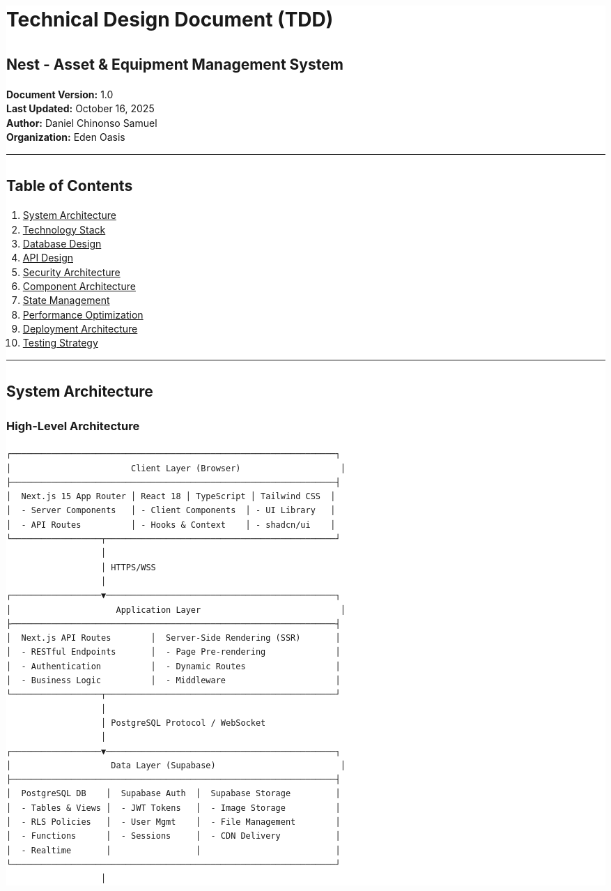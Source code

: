 # Technical Design Document (TDD)
## Nest - Asset & Equipment Management System

**Document Version:** 1.0  
**Last Updated:** October 16, 2025  
**Author:** Daniel Chinonso Samuel  
**Organization:** Eden Oasis

---

## Table of Contents

1. [System Architecture](#system-architecture)
2. [Technology Stack](#technology-stack)
3. [Database Design](#database-design)
4. [API Design](#api-design)
5. [Security Architecture](#security-architecture)
6. [Component Architecture](#component-architecture)
7. [State Management](#state-management)
8. [Performance Optimization](#performance-optimization)
9. [Deployment Architecture](#deployment-architecture)
10. [Testing Strategy](#testing-strategy)

---

## System Architecture

### High-Level Architecture

```
┌─────────────────────────────────────────────────────────────────┐
│                        Client Layer (Browser)                    │
├─────────────────────────────────────────────────────────────────┤
│  Next.js 15 App Router │ React 18 │ TypeScript │ Tailwind CSS  │
│  - Server Components   │ - Client Components  │ - UI Library   │
│  - API Routes          │ - Hooks & Context    │ - shadcn/ui    │
└──────────────────┬──────────────────────────────────────────────┘
                   │
                   │ HTTPS/WSS
                   │
┌──────────────────▼──────────────────────────────────────────────┐
│                     Application Layer                            │
├─────────────────────────────────────────────────────────────────┤
│  Next.js API Routes        │  Server-Side Rendering (SSR)       │
│  - RESTful Endpoints       │  - Page Pre-rendering              │
│  - Authentication          │  - Dynamic Routes                  │
│  - Business Logic          │  - Middleware                      │
└──────────────────┬──────────────────────────────────────────────┘
                   │
                   │ PostgreSQL Protocol / WebSocket
                   │
┌──────────────────▼──────────────────────────────────────────────┐
│                    Data Layer (Supabase)                         │
├─────────────────────────────────────────────────────────────────┤
│  PostgreSQL DB    │  Supabase Auth  │  Supabase Storage         │
│  - Tables & Views │  - JWT Tokens   │  - Image Storage          │
│  - RLS Policies   │  - User Mgmt    │  - File Management        │
│  - Functions      │  - Sessions     │  - CDN Delivery           │
│  - Realtime       │                 │                           │
└─────────────────────────────────────────────────────────────────┘
                   │
```